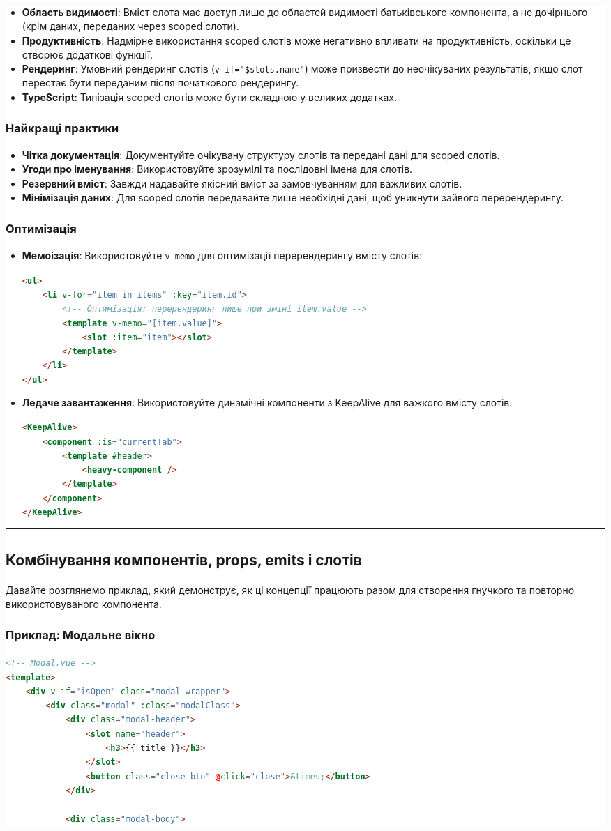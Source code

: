-   **Область видимості**: Вміст слота має доступ лише до областей видимості батьківського компонента, а не дочірнього (крім даних, переданих через scoped слоти).
-   **Продуктивність**: Надмірне використання scoped слотів може негативно впливати на продуктивність, оскільки це створює додаткові функції.
-   **Рендеринг**: Умовний рендеринг слотів (`v-if="$slots.name"`) може призвести до неочікуваних результатів, якщо слот перестає бути переданим після початкового рендерингу.
-   **TypeScript**: Типізація scoped слотів може бути складною у великих додатках.

### Найкращі практики

-   **Чітка документація**: Документуйте очікувану структуру слотів та передані дані для scoped слотів.
-   **Угоди про іменування**: Використовуйте зрозумілі та послідовні імена для слотів.
-   **Резервний вміст**: Завжди надавайте якісний вміст за замовчуванням для важливих слотів.
-   **Мінімізація даних**: Для scoped слотів передавайте лише необхідні дані, щоб уникнути зайвого перерендерингу.

### Оптимізація

-   **Мемоізація**: Використовуйте `v-memo` для оптимізації перерендерингу вмісту слотів:
    ```html
    <ul>
        <li v-for="item in items" :key="item.id">
            <!-- Оптимізація: перерендеринг лише при зміні item.value -->
            <template v-memo="[item.value]">
                <slot :item="item"></slot>
            </template>
        </li>
    </ul>
    ```
-   **Ледаче завантаження**: Використовуйте динамічні компоненти з KeepAlive для важкого вмісту слотів:
    ```html
    <KeepAlive>
        <component :is="currentTab">
            <template #header>
                <heavy-component />
            </template>
        </component>
    </KeepAlive>
    ```

---

## Комбінування компонентів, props, emits і слотів

Давайте розглянемо приклад, який демонструє, як ці концепції працюють разом для створення гнучкого та повторно використовуваного компонента.

### Приклад: Модальне вікно

```html
<!-- Modal.vue -->
<template>
    <div v-if="isOpen" class="modal-wrapper">
        <div class="modal" :class="modalClass">
            <div class="modal-header">
                <slot name="header">
                    <h3>{{ title }}</h3>
                </slot>
                <button class="close-btn" @click="close">&times;</button>
            </div>

            <div class="modal-body">
```